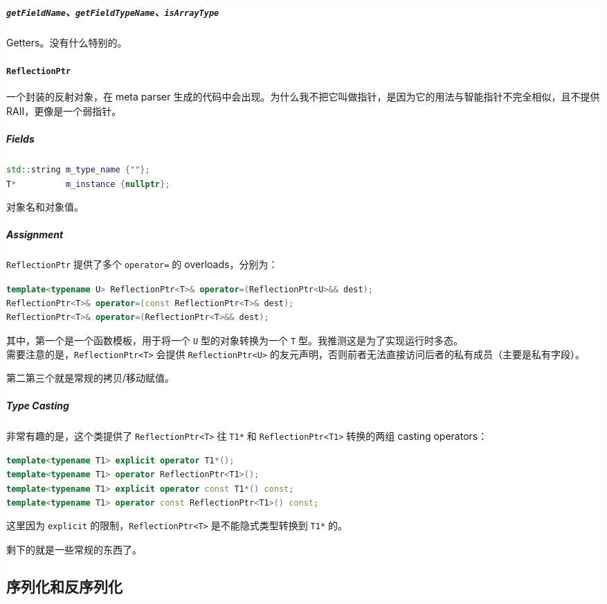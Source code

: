 ##### `getFieldName`、`getFieldTypeName`、`isArrayType`

Getters。没有什么特别的。

#### `ReflectionPtr`

一个封装的反射对象，在 meta parser 生成的代码中会出现。为什么我不把它叫做指针，是因为它的用法与智能指针不完全相似，且不提供 RAII，更像是一个弱指针。

##### Fields

```cpp
std::string m_type_name {""};
T*          m_instance {nullptr};
```

对象名和对象值。

##### Assignment

`ReflectionPtr` 提供了多个 `operator=` 的 overloads，分别为：

```cpp
template<typename U> ReflectionPtr<T>& operator=(ReflectionPtr<U>&& dest);
ReflectionPtr<T>& operator=(const ReflectionPtr<T>& dest);
ReflectionPtr<T>& operator=(ReflectionPtr<T>&& dest);
```

其中，第一个是一个函数模板，用于将一个 `U` 型的对象转换为一个 `T` 型。我推测这是为了实现运行时多态。  
需要注意的是，`ReflectionPtr<T>` 会提供 `ReflectionPtr<U>` 的友元声明，否则前者无法直接访问后者的私有成员（主要是私有字段）。

第二第三个就是常规的拷贝/移动赋值。

##### Type Casting

非常有趣的是，这个类提供了 `ReflectionPtr<T>` 往 `T1*` 和 `ReflectionPtr<T1>` 转换的两组 casting operators：

```cpp
template<typename T1> explicit operator T1*();
template<typename T1> operator ReflectionPtr<T1>();
template<typename T1> explicit operator const T1*() const;
template<typename T1> operator const ReflectionPtr<T1>() const;
```

这里因为 `explicit` 的限制，`ReflectionPtr<T>` 是不能隐式类型转换到 `T1*` 的。

剩下的就是一些常规的东西了。

## 序列化和反序列化

